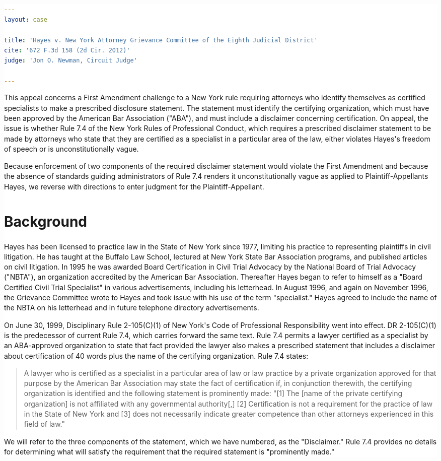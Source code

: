 ```yaml
---
layout: case 

title: 'Hayes v. New York Attorney Grievance Committee of the Eighth Judicial District'
cite: '672 F.3d 158 (2d Cir. 2012)'
judge: 'Jon O. Newman, Circuit Judge'

---
```


This appeal concerns a First Amendment challenge to a New York rule requiring attorneys who identify themselves as certified specialists to make a prescribed disclosure statement. The statement must identify the certifying organization, which must have been approved by the American Bar Association ("ABA"), and must include a disclaimer concerning certification. On appeal, the issue is whether Rule 7.4 of the New York Rules of Professional Conduct, which requires a prescribed disclaimer statement to be made by attorneys who state that they are certified as a specialist in a particular area of the law, either violates Hayes's freedom of speech or is unconstitutionally vague.

Because enforcement of two components of the required disclaimer statement would violate the First Amendment and because the absence of standards guiding administrators of Rule 7.4 renders it unconstitutionally vague as applied to Plaintiff-Appellants Hayes, we reverse with directions to enter judgment for the Plaintiff-Appellant.

# Background

Hayes has been licensed to practice law in the State of New York since 1977, limiting his practice to representing plaintiffs in civil litigation. He has taught at the Buffalo Law School, lectured at New York State Bar Association programs, and published articles on civil litigation. In 1995 he was awarded Board Certification in Civil Trial Advocacy by the National Board of Trial Advocacy ("NBTA"), an organization accredited by the American Bar Association. Thereafter Hayes began to refer to himself as a "Board Certified Civil Trial Specialist" in various advertisements, including his letterhead. In August 1996, and again on November 1996, the Grievance Committee wrote to Hayes and took issue with his use of the term "specialist." Hayes agreed to include the name of the NBTA on his letterhead and in future telephone directory advertisements.

On June 30, 1999, Disciplinary Rule 2-105(C)(1) of New York's Code of Professional Responsibility went into effect. DR 2-105(C)(1) is the predecessor of current Rule 7.4, which carries forward the same text. Rule 7.4 permits a lawyer certified as a specialist by an ABA-approved organization to state that fact provided the lawyer also makes a prescribed statement that includes a disclaimer about certification of 40 words plus the name of the certifying organization. Rule 7.4 states:

> A lawyer who is certified as a specialist in a particular area of law or law practice by a private organization approved for that purpose by the American Bar Association may state the fact of certification if, in conjunction therewith, the certifying organization is identified and the following statement is prominently made: "[1] The [name of the private certifying organization] is not affiliated with any governmental authority[,] [2] Certification is not a requirement for the practice of law in the State of New York and [3] does not necessarily indicate greater competence than other attorneys experienced in this field of law."

We will refer to the three components of the statement, which we have numbered, as the "Disclaimer." Rule 7.4 provides no details for determining what will satisfy the requirement that the required statement is "prominently made."
